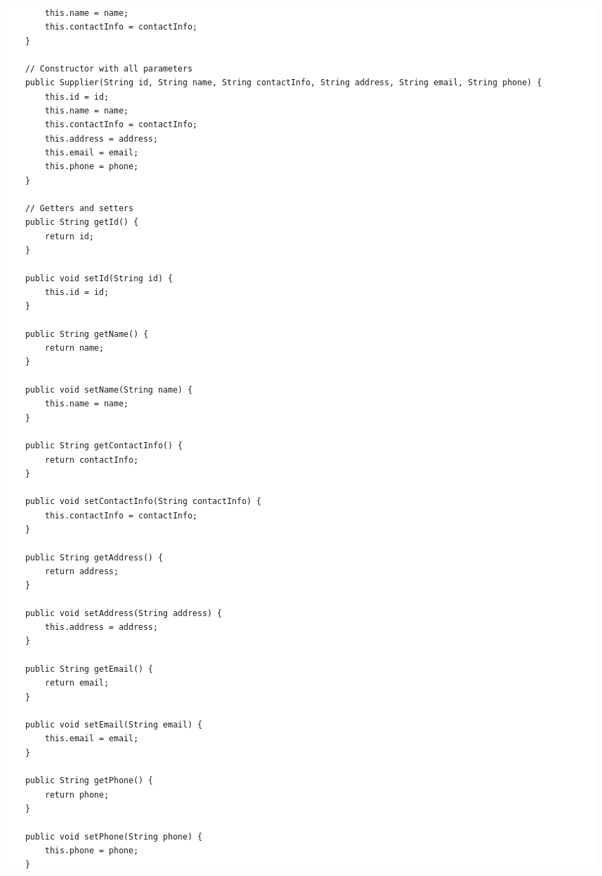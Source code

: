 ````
        this.name = name;
        this.contactInfo = contactInfo;
    }

    // Constructor with all parameters
    public Supplier(String id, String name, String contactInfo, String address, String email, String phone) {
        this.id = id;
        this.name = name;
        this.contactInfo = contactInfo;
        this.address = address;
        this.email = email;
        this.phone = phone;
    }

    // Getters and setters
    public String getId() {
        return id;
    }

    public void setId(String id) {
        this.id = id;
    }

    public String getName() {
        return name;
    }

    public void setName(String name) {
        this.name = name;
    }

    public String getContactInfo() {
        return contactInfo;
    }

    public void setContactInfo(String contactInfo) {
        this.contactInfo = contactInfo;
    }

    public String getAddress() {
        return address;
    }

    public void setAddress(String address) {
        this.address = address;
    }

    public String getEmail() {
        return email;
    }

    public void setEmail(String email) {
        this.email = email;
    }

    public String getPhone() {
        return phone;
    }

    public void setPhone(String phone) {
        this.phone = phone;
    }
````